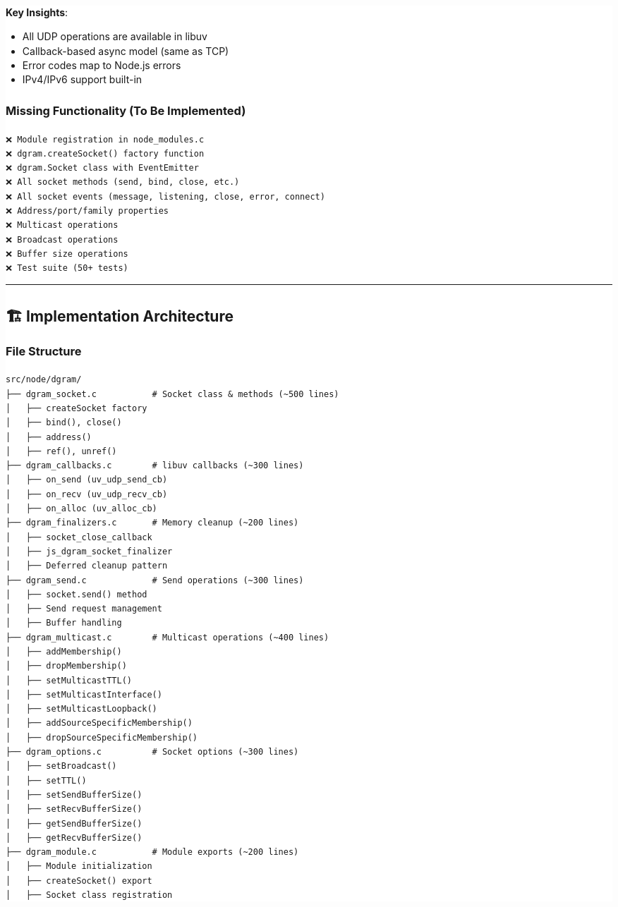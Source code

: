 **Key Insights**:
- All UDP operations are available in libuv
- Callback-based async model (same as TCP)
- Error codes map to Node.js errors
- IPv4/IPv6 support built-in

### Missing Functionality (To Be Implemented)
```
❌ Module registration in node_modules.c
❌ dgram.createSocket() factory function
❌ dgram.Socket class with EventEmitter
❌ All socket methods (send, bind, close, etc.)
❌ All socket events (message, listening, close, error, connect)
❌ Address/port/family properties
❌ Multicast operations
❌ Broadcast operations
❌ Buffer size operations
❌ Test suite (50+ tests)
```

---

## 🏗️ Implementation Architecture

### File Structure
```
src/node/dgram/
├── dgram_socket.c           # Socket class & methods (~500 lines)
│   ├── createSocket factory
│   ├── bind(), close()
│   ├── address()
│   ├── ref(), unref()
├── dgram_callbacks.c        # libuv callbacks (~300 lines)
│   ├── on_send (uv_udp_send_cb)
│   ├── on_recv (uv_udp_recv_cb)
│   ├── on_alloc (uv_alloc_cb)
├── dgram_finalizers.c       # Memory cleanup (~200 lines)
│   ├── socket_close_callback
│   ├── js_dgram_socket_finalizer
│   ├── Deferred cleanup pattern
├── dgram_send.c             # Send operations (~300 lines)
│   ├── socket.send() method
│   ├── Send request management
│   ├── Buffer handling
├── dgram_multicast.c        # Multicast operations (~400 lines)
│   ├── addMembership()
│   ├── dropMembership()
│   ├── setMulticastTTL()
│   ├── setMulticastInterface()
│   ├── setMulticastLoopback()
│   ├── addSourceSpecificMembership()
│   ├── dropSourceSpecificMembership()
├── dgram_options.c          # Socket options (~300 lines)
│   ├── setBroadcast()
│   ├── setTTL()
│   ├── setSendBufferSize()
│   ├── setRecvBufferSize()
│   ├── getSendBufferSize()
│   ├── getRecvBufferSize()
├── dgram_module.c           # Module exports (~200 lines)
│   ├── Module initialization
│   ├── createSocket() export
│   ├── Socket class registration
```